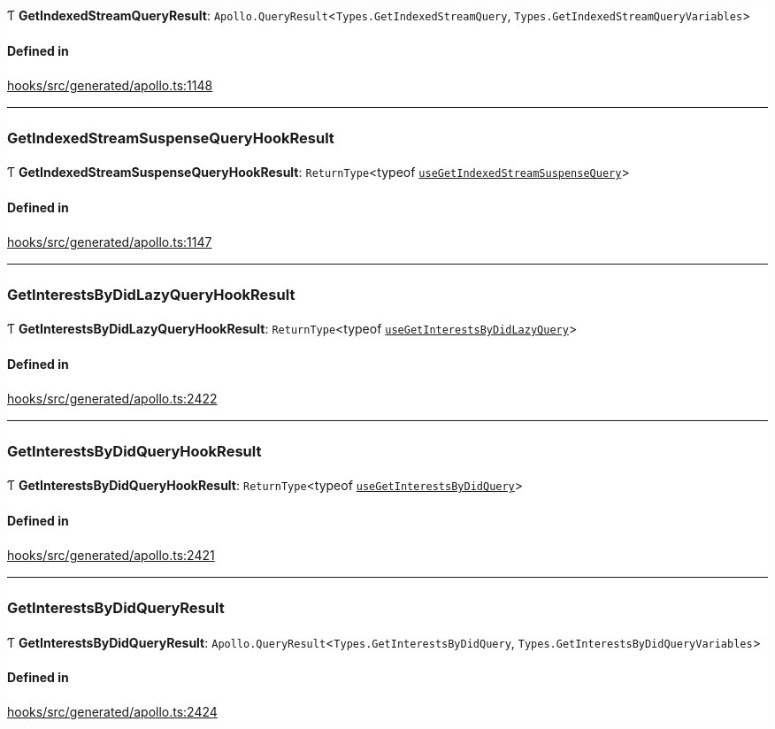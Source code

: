 Ƭ **GetIndexedStreamQueryResult**: `Apollo.QueryResult`<`Types.GetIndexedStreamQuery`, `Types.GetIndexedStreamQueryVariables`\>

#### Defined in

[hooks/src/generated/apollo.ts:1148](https://github.com/AKASHAorg/akasha-core/blob/f6d11f7a/libs/hooks/src/generated/apollo.ts#L1148)

___

### GetIndexedStreamSuspenseQueryHookResult

Ƭ **GetIndexedStreamSuspenseQueryHookResult**: `ReturnType`<typeof [`useGetIndexedStreamSuspenseQuery`](modules.md#usegetindexedstreamsuspensequery)\>

#### Defined in

[hooks/src/generated/apollo.ts:1147](https://github.com/AKASHAorg/akasha-core/blob/f6d11f7a/libs/hooks/src/generated/apollo.ts#L1147)

___

### GetInterestsByDidLazyQueryHookResult

Ƭ **GetInterestsByDidLazyQueryHookResult**: `ReturnType`<typeof [`useGetInterestsByDidLazyQuery`](modules.md#usegetinterestsbydidlazyquery)\>

#### Defined in

[hooks/src/generated/apollo.ts:2422](https://github.com/AKASHAorg/akasha-core/blob/f6d11f7a/libs/hooks/src/generated/apollo.ts#L2422)

___

### GetInterestsByDidQueryHookResult

Ƭ **GetInterestsByDidQueryHookResult**: `ReturnType`<typeof [`useGetInterestsByDidQuery`](modules.md#usegetinterestsbydidquery)\>

#### Defined in

[hooks/src/generated/apollo.ts:2421](https://github.com/AKASHAorg/akasha-core/blob/f6d11f7a/libs/hooks/src/generated/apollo.ts#L2421)

___

### GetInterestsByDidQueryResult

Ƭ **GetInterestsByDidQueryResult**: `Apollo.QueryResult`<`Types.GetInterestsByDidQuery`, `Types.GetInterestsByDidQueryVariables`\>

#### Defined in

[hooks/src/generated/apollo.ts:2424](https://github.com/AKASHAorg/akasha-core/blob/f6d11f7a/libs/hooks/src/generated/apollo.ts#L2424)

